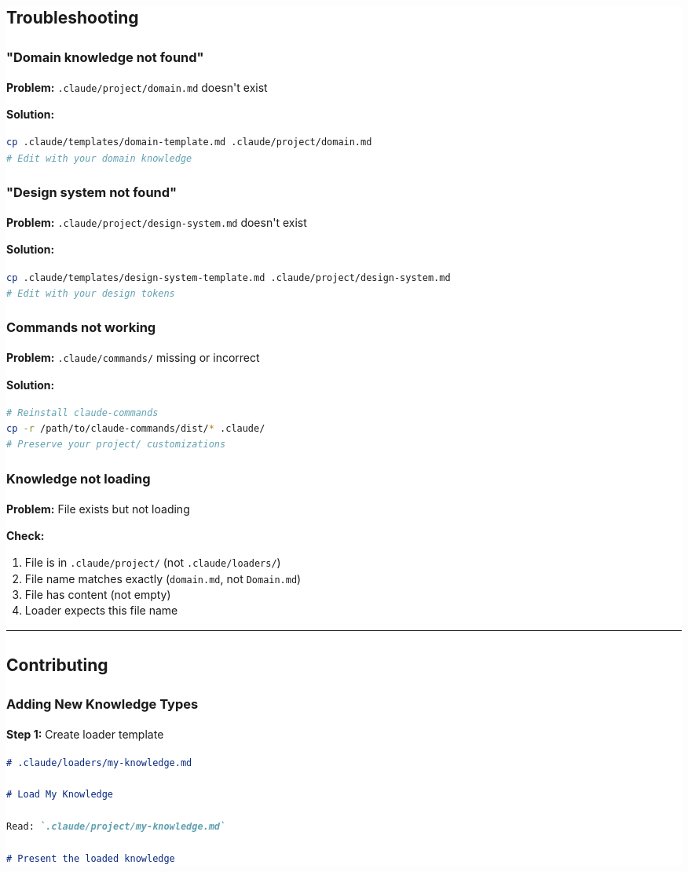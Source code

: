 
## Troubleshooting

### "Domain knowledge not found"

**Problem:** `.claude/project/domain.md` doesn't exist

**Solution:**
```bash
cp .claude/templates/domain-template.md .claude/project/domain.md
# Edit with your domain knowledge
```

### "Design system not found"

**Problem:** `.claude/project/design-system.md` doesn't exist

**Solution:**
```bash
cp .claude/templates/design-system-template.md .claude/project/design-system.md
# Edit with your design tokens
```

### Commands not working

**Problem:** `.claude/commands/` missing or incorrect

**Solution:**
```bash
# Reinstall claude-commands
cp -r /path/to/claude-commands/dist/* .claude/
# Preserve your project/ customizations
```

### Knowledge not loading

**Problem:** File exists but not loading

**Check:**
1. File is in `.claude/project/` (not `.claude/loaders/`)
2. File name matches exactly (`domain.md`, not `Domain.md`)
3. File has content (not empty)
4. Loader expects this file name

---

## Contributing

### Adding New Knowledge Types

**Step 1:** Create loader template
```markdown
# .claude/loaders/my-knowledge.md

# Load My Knowledge

Read: `.claude/project/my-knowledge.md`

# Present the loaded knowledge
```
